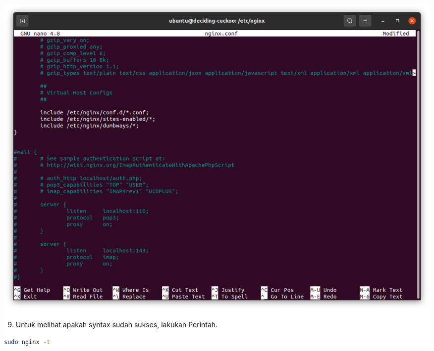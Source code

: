 <img src="Dokumentasi Reverse Proxy/RP9.png">

9. Untuk melihat apakah syntax sudah sukses, lakukan Perintah.
```bash
sudo nginx -t
```